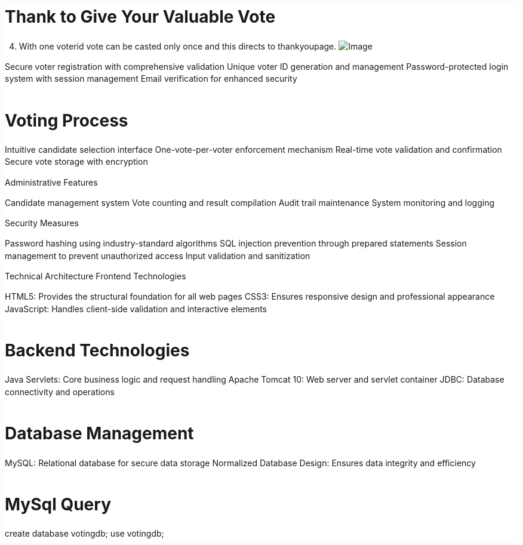 # Thank to Give Your Valuable Vote
  4. With one voterid vote can be casted only once and this directs to thankyoupage.
![Image](https://github.com/user-attachments/assets/e10707ab-c03d-4737-883a-78c684cc4cc9)



Secure voter registration with comprehensive validation
Unique voter ID generation and management
Password-protected login system with session management
Email verification for enhanced security

# Voting Process

Intuitive candidate selection interface
One-vote-per-voter enforcement mechanism
Real-time vote validation and confirmation
Secure vote storage with encryption

Administrative Features

Candidate management system
Vote counting and result compilation
Audit trail maintenance
System monitoring and logging

Security Measures

Password hashing using industry-standard algorithms
SQL injection prevention through prepared statements
Session management to prevent unauthorized access
Input validation and sanitization

Technical Architecture
Frontend Technologies

HTML5: Provides the structural foundation for all web pages
CSS3: Ensures responsive design and professional appearance
JavaScript: Handles client-side validation and interactive elements

# Backend Technologies

Java Servlets: Core business logic and request handling
Apache Tomcat 10: Web server and servlet container
JDBC: Database connectivity and operations

# Database Management

MySQL: Relational database for secure data storage
Normalized Database Design: Ensures data integrity and efficiency

# MySql Query
create database votingdb;
use votingdb;
